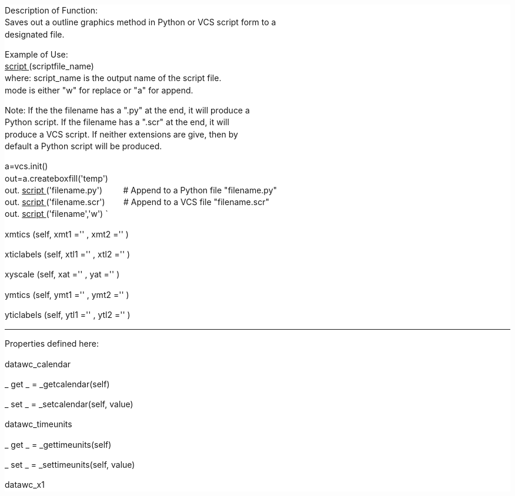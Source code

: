 Description&#160;of&#160;Function:  
Saves&#160;out&#160;a&#160;outline&#160;graphics&#160;method&#160;in&#160;Python&#160;or&#160;VCS&#160;script&#160;form&#160;to&#160;a  
designated&#160;file.  
  
Example&#160;of&#160;Use:  
[ script ](/) (scriptfile_name)  
where:&#160;script_name&#160;is&#160;the&#160;output&#160;name&#160;of&#160;the&#160;script&#160;file.  
mode&#160;is&#160;either&#160;"w"&#160;for&#160;replace&#160;or&#160;"a"&#160;for&#160;append.  
  
Note:&#160;If&#160;the&#160;the&#160;filename&#160;has&#160;a&#160;".py"&#160;at&#160;the&#160;end,&#160;it&#160;will&#160;produce&#160;a  
Python&#160;script.&#160;If&#160;the&#160;filename&#160;has&#160;a&#160;".scr"&#160;at&#160;the&#160;end,&#160;it&#160;will  
produce&#160;a&#160;VCS&#160;script.&#160;If&#160;neither&#160;extensions&#160;are&#160;give,&#160;then&#160;by  
default&#160;a&#160;Python&#160;script&#160;will&#160;be&#160;produced.  
  
a=vcs.init()  
out=a.createboxfill('temp')  
out. [ script ](/) ('filename.py')&#160;&#160;&#160;&#160;&#160;&#160;&#160;&#160;&#160;#&#160;Append&#160;to&#160;a&#160;Python&#160;file
"filename.py"  
out. [ script ](/) ('filename.scr')&#160;&#160;&#160;&#160;&#160;&#160;&#160;&#160;#&#160;Append&#160;to&#160;a&#160;VCS&#160;file
"filename.scr"  
out. [ script ](/) ('filename','w') `

 xmtics  (self, xmt1  =''  , xmt2  =''  ) 

 xticlabels  (self, xtl1  =''  , xtl2  =''  ) 

 xyscale  (self, xat  =''  , yat  =''  ) 

 ymtics  (self, ymt1  =''  , ymt2  =''  ) 

 yticlabels  (self, ytl1  =''  , ytl2  =''  ) 

* * *

Properties defined here:  

 datawc_calendar 
    

 _ get _  = _getcalendar(self) 
    

 _ set _  = _setcalendar(self, value) 

 datawc_timeunits 
    

 _ get _  = _gettimeunits(self) 
    

 _ set _  = _settimeunits(self, value) 

 datawc_x1 
    